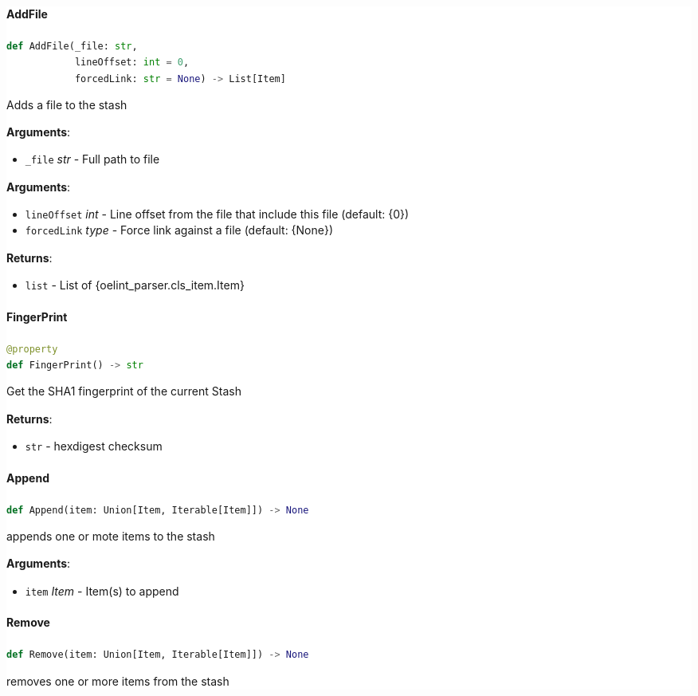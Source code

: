 #### AddFile

```python
def AddFile(_file: str,
            lineOffset: int = 0,
            forcedLink: str = None) -> List[Item]
```

Adds a file to the stash

**Arguments**:

- `_file` _str_ - Full path to file
  

**Arguments**:

- `lineOffset` _int_ - Line offset from the file that include this file (default: {0})
- `forcedLink` _type_ - Force link against a file (default: {None})
  

**Returns**:

- `list` - List of {oelint_parser.cls_item.Item}

<a id="oelint_parser.cls_stash.Stash.FingerPrint"></a>

#### FingerPrint

```python
@property
def FingerPrint() -> str
```

Get the SHA1 fingerprint of the current Stash

**Returns**:

- `str` - hexdigest checksum

<a id="oelint_parser.cls_stash.Stash.Append"></a>

#### Append

```python
def Append(item: Union[Item, Iterable[Item]]) -> None
```

appends one or mote items to the stash

**Arguments**:

- `item` _Item_ - Item(s) to append

<a id="oelint_parser.cls_stash.Stash.Remove"></a>

#### Remove

```python
def Remove(item: Union[Item, Iterable[Item]]) -> None
```

removes one or more items from the stash
